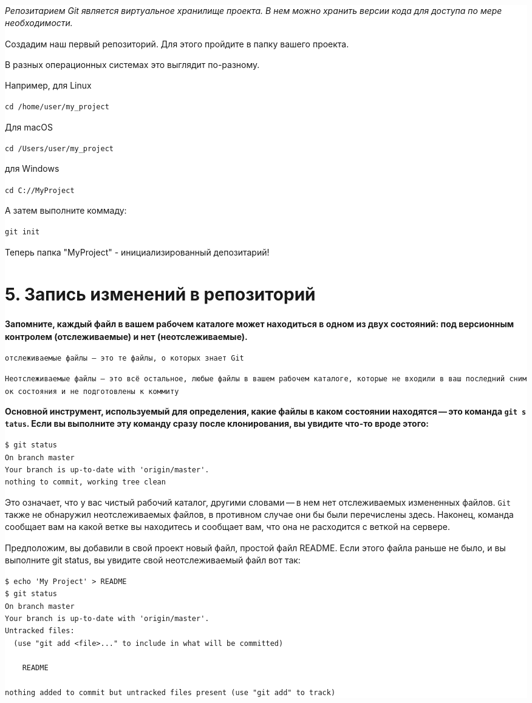 *Репозитарием Git является виртуальное хранилище проекта. В нем можно хранить версии кода для доступа по мере необходимости.*

Создадим наш первый репозиторий. Для этого пройдите в папку вашего проекта.

 В разных операционных системах это выглядит по-разному.

Например, для Linux
```
cd /home/user/my_project
```
Для macOS
```
cd /Users/user/my_project
```
для Windows
```
cd С://MyProject
```
А затем выполните коммаду:
```
git init
```

Теперь папка "MyProject" - инициализированный депозитарий!

# 5. Запись изменений в репозиторий

**Запомните, каждый файл в вашем рабочем каталоге может находиться в одном из двух состояний: под версионным контролем (отслеживаемые) и нет (неотслеживаемые).**
```
отслеживаемые файлы — это те файлы, о которых знает Git
```
```
Неотслеживаемые файлы — это всё остальное, любые файлы в вашем рабочем каталоге, которые не входили в ваш последний снимок состояния и не подготовлены к коммиту
```
**Основной инструмент, используемый для определения, какие файлы в каком состоянии находятся — это команда `git status`. Если вы выполните эту команду сразу после клонирования, вы увидите что-то вроде этого:**
```
$ git status
On branch master
Your branch is up-to-date with 'origin/master'.
nothing to commit, working tree clean
```
Это означает, что у вас чистый рабочий каталог, другими словами — в нем нет отслеживаемых измененных файлов. `Git` также не обнаружил неотслеживаемых файлов, в противном случае они бы были перечислены здесь. Наконец, команда сообщает вам на какой ветке вы находитесь и сообщает вам, что она не расходится с веткой на сервере.

Предположим, вы добавили в свой проект новый файл, простой файл README. Если этого файла раньше не было, и вы выполните git status, вы увидите свой неотслеживаемый файл вот так:
```
$ echo 'My Project' > README
$ git status
On branch master
Your branch is up-to-date with 'origin/master'.
Untracked files:
  (use "git add <file>..." to include in what will be committed)

    README

nothing added to commit but untracked files present (use "git add" to track)
```